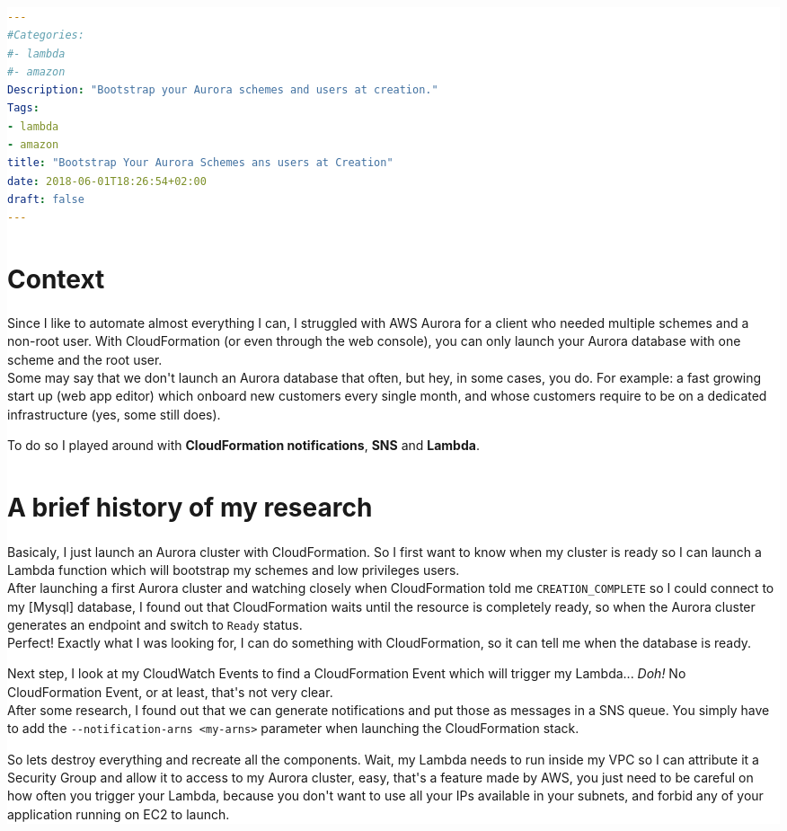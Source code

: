 ```yaml
---
#Categories:
#- lambda
#- amazon
Description: "Bootstrap your Aurora schemes and users at creation."
Tags:
- lambda
- amazon
title: "Bootstrap Your Aurora Schemes ans users at Creation"
date: 2018-06-01T18:26:54+02:00
draft: false
---
```


# Context

Since I like to automate almost everything I can, I struggled with AWS Aurora
for a client who needed multiple schemes and a non-root user. With
CloudFormation (or even through the web console), you can only launch your
Aurora database with one scheme and the root user.<br>
Some may say that we don't launch an Aurora database that often, but hey, in
some cases, you do. For example: a fast growing start up (web app editor)
which onboard new customers every single month, and whose customers require to
be on a dedicated infrastructure (yes, some still does).

To do so I played around with **CloudFormation notifications**, **SNS** and
**Lambda**.

# A brief history of my research

Basicaly, I just launch an Aurora cluster with CloudFormation. So I first want
to know when my cluster is ready so I can launch a Lambda function which will
bootstrap my schemes and low privileges users.<br>
After launching a first Aurora cluster and watching closely when CloudFormation
told me `CREATION_COMPLETE` so I could connect to my [Mysql] database, I
found out that CloudFormation waits until the resource is completely ready, so
when the Aurora cluster generates an endpoint and switch to `Ready` status.<br>
Perfect! Exactly what I was looking for, I can do something with
CloudFormation, so it can tell me when the database is ready.

Next step, I look at my CloudWatch Events to find a CloudFormation Event which will 
trigger my Lambda... *Doh!* No CloudFormation Event, or at least, that's not
very clear.<br>
After some research, I found out that we can generate notifications and put those as
messages in a SNS queue. You simply have to add the `--notification-arns
<my-arns>` parameter when launching the CloudFormation stack.

So lets destroy everything and recreate all the components. Wait, my Lambda 
needs to run inside my VPC so I can attribute it a Security Group and allow it
to access to my Aurora cluster, easy, that's a feature made by AWS, you just
need to be careful on how often you trigger your Lambda, because you don't want to use
all your IPs available in your subnets, and forbid any of your application
running on EC2 to launch.
